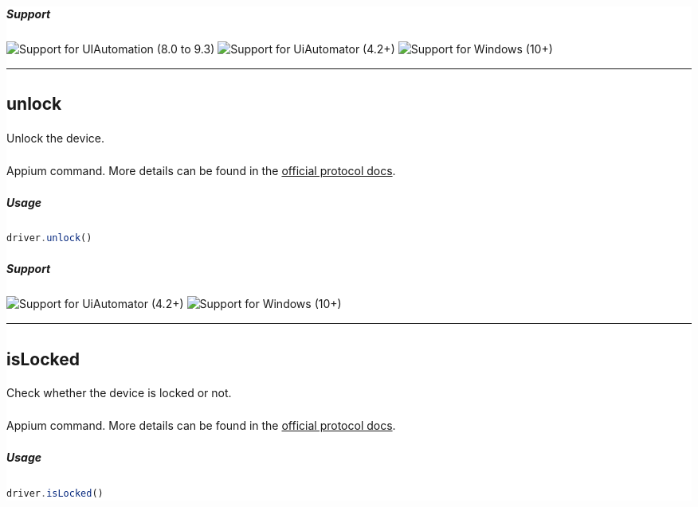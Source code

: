 








##### Support

![Support for UIAutomation (8.0 to 9.3)](/img/icons/ios.svg)
![Support for UiAutomator (4.2+)](/img/icons/android.svg)
![Support for Windows (10+)](/img/icons/windows.svg)



---

## unlock


Unlock the device.<br /><br />Appium command. More details can be found in the [official protocol docs](http://appium.io/docs/en/commands/device/interactions/unlock/).

##### Usage

```js
driver.unlock()
```










##### Support

![Support for UiAutomator (4.2+)](/img/icons/android.svg)
![Support for Windows (10+)](/img/icons/windows.svg)



---

## isLocked


Check whether the device is locked or not.<br /><br />Appium command. More details can be found in the [official protocol docs](http://appium.io/docs/en/commands/device/interactions/is-locked/).

##### Usage

```js
driver.isLocked()
```


